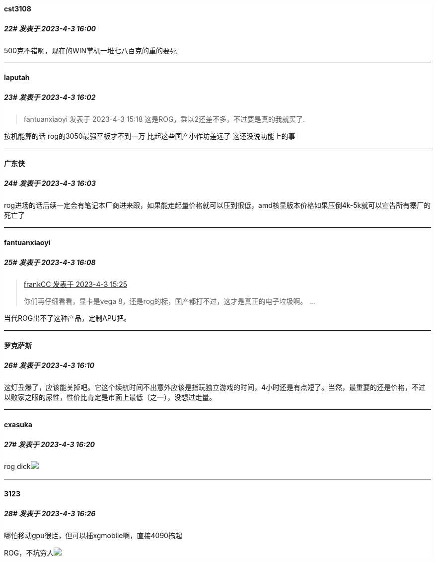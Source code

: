 ####  cst3108  
##### 22#       发表于 2023-4-3 16:00

500克不错啊，现在的WIN掌机一堆七八百克的重的要死

*****

####  laputah  
##### 23#       发表于 2023-4-3 16:02

<blockquote>fantuanxiaoyi 发表于 2023-4-3 15:18
这是ROG，乘以2还差不多，不过要是真的我就买了.</blockquote>
按机能算的话 rog的3050最强平板才不到一万 比起这些国产小作坊差远了 这还没说功能上的事 

*****

####  广东侠  
##### 24#       发表于 2023-4-3 16:03

rog进场的话后续一定会有笔记本厂商进来跟，如果能走起量价格就可以压到很低，amd核显版本价格如果压倒4k-5k就可以宣告所有寨厂的死亡了

*****

####  fantuanxiaoyi  
##### 25#       发表于 2023-4-3 16:08

<blockquote><a href="httphttps://bbs.saraba1st.com/2b/forum.php?mod=redirect&amp;goto=findpost&amp;pid=60319102&amp;ptid=2127262" target="_blank">frankCC 发表于 2023-4-3 15:25</a>

你们再仔细看看，显卡是vega 8，还是rog的标，国产都打不过，这才是真正的电子垃圾啊。 ...</blockquote>
当代ROG出不了这种产品，定制APU把。

*****

####  罗克萨斯  
##### 26#       发表于 2023-4-3 16:10

这灯丑爆了，应该能关掉吧。它这个续航时间不出意外应该是指玩独立游戏的时间，4小时还是有点短了。当然，最重要的还是价格，不过以败家之眼的尿性，性价比肯定是市面上最低（之一），没想过走量。

*****

####  cxasuka  
##### 27#       发表于 2023-4-3 16:20

rog dick<img src="https://static.saraba1st.com/image/smiley/face2017/067.png" referrerpolicy="no-referrer">

*****

####  3123  
##### 28#       发表于 2023-4-3 16:26

哪怕移动gpu很烂，但可以插xgmobile啊，直接4090搞起

ROG，不坑穷人<img src="https://static.saraba1st.com/image/smiley/face2017/067.png" referrerpolicy="no-referrer">
